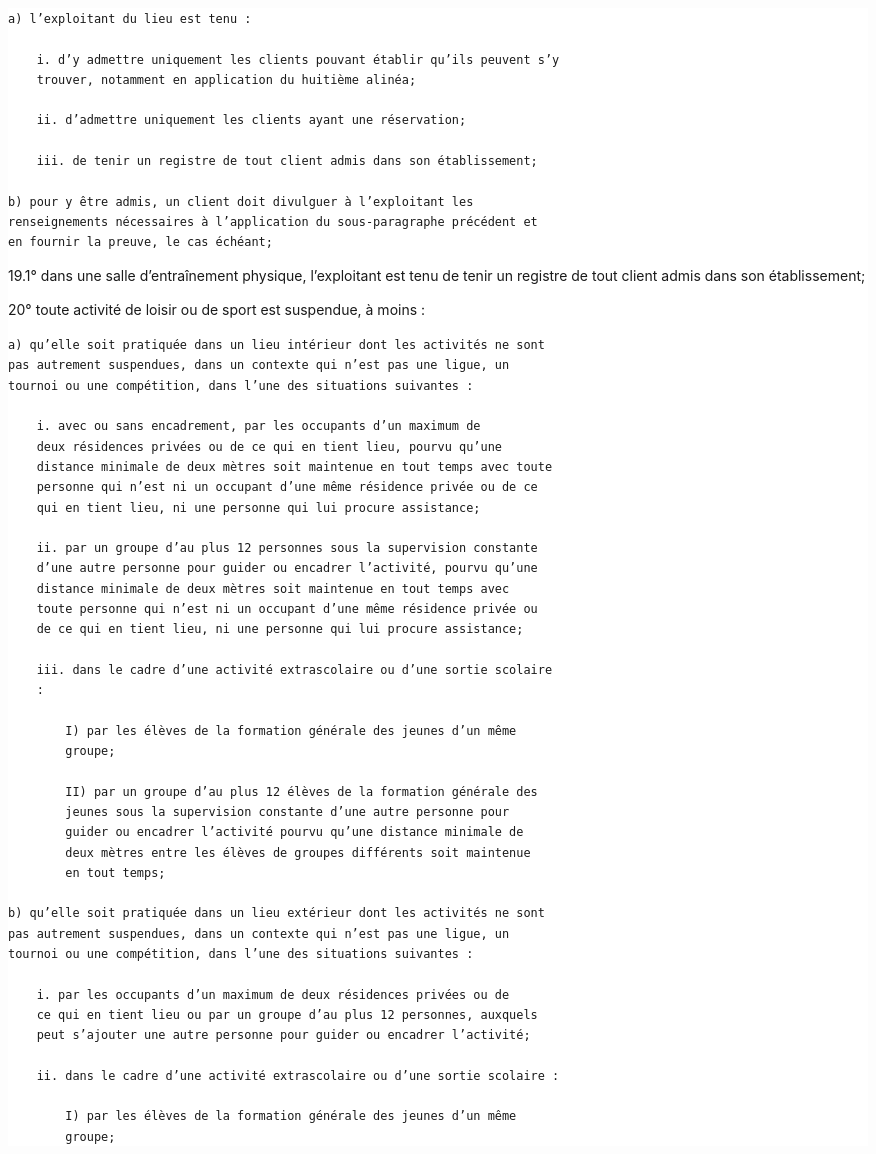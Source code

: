     a) l’exploitant du lieu est tenu :

        i. d’y admettre uniquement les clients pouvant établir qu’ils peuvent s’y
        trouver, notamment en application du huitième alinéa;

        ii. d’admettre uniquement les clients ayant une réservation;

        iii. de tenir un registre de tout client admis dans son établissement;

    b) pour y être admis, un client doit divulguer à l’exploitant les
    renseignements nécessaires à l’application du sous-paragraphe précédent et
    en fournir la preuve, le cas échéant;

19.1° dans une salle d’entraînement physique, l’exploitant
est tenu de tenir un registre de tout client admis dans son établissement;

20° toute activité de loisir ou de sport est suspendue, à moins :

    a) qu’elle soit pratiquée dans un lieu intérieur dont les activités ne sont
    pas autrement suspendues, dans un contexte qui n’est pas une ligue, un
    tournoi ou une compétition, dans l’une des situations suivantes :
    
        i. avec ou sans encadrement, par les occupants d’un maximum de
        deux résidences privées ou de ce qui en tient lieu, pourvu qu’une
        distance minimale de deux mètres soit maintenue en tout temps avec toute
        personne qui n’est ni un occupant d’une même résidence privée ou de ce
        qui en tient lieu, ni une personne qui lui procure assistance;

        ii. par un groupe d’au plus 12 personnes sous la supervision constante
        d’une autre personne pour guider ou encadrer l’activité, pourvu qu’une
        distance minimale de deux mètres soit maintenue en tout temps avec 
        toute personne qui n’est ni un occupant d’une même résidence privée ou
        de ce qui en tient lieu, ni une personne qui lui procure assistance;

        iii. dans le cadre d’une activité extrascolaire ou d’une sortie scolaire
        :

            I) par les élèves de la formation générale des jeunes d’un même
            groupe;

            II) par un groupe d’au plus 12 élèves de la formation générale des
            jeunes sous la supervision constante d’une autre personne pour
            guider ou encadrer l’activité pourvu qu’une distance minimale de
            deux mètres entre les élèves de groupes différents soit maintenue 
            en tout temps;

    b) qu’elle soit pratiquée dans un lieu extérieur dont les activités ne sont
    pas autrement suspendues, dans un contexte qui n’est pas une ligue, un
    tournoi ou une compétition, dans l’une des situations suivantes :

        i. par les occupants d’un maximum de deux résidences privées ou de
        ce qui en tient lieu ou par un groupe d’au plus 12 personnes, auxquels 
        peut s’ajouter une autre personne pour guider ou encadrer l’activité;

        ii. dans le cadre d’une activité extrascolaire ou d’une sortie scolaire :

            I) par les élèves de la formation générale des jeunes d’un même
            groupe;
